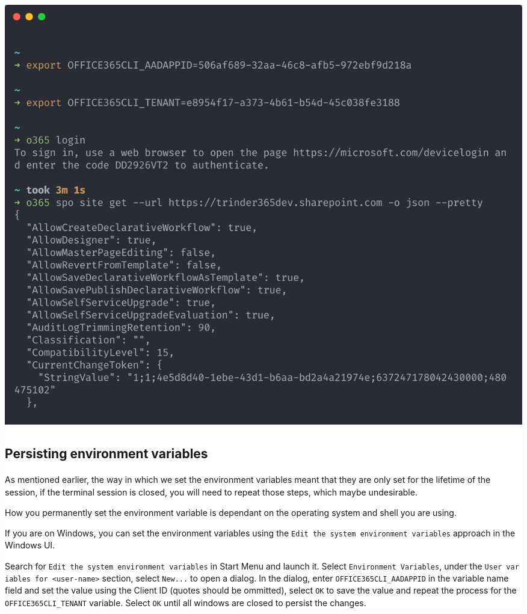 [![Congratulations](../images/using-own-identity/congratulations.png)](../images/using-own-identity/congratulations.png)

## Persisting environment variables

As mentioned earlier, the way in which we set the environment variables meant that they are only set for the lifetime of the session, if the terminal session is closed, you will need to repeat those steps, which maybe undesirable.

How you permanently set the environment variable is dependant on the operating system and shell you are using.

If you are on Windows, you can set the environment variables using the `Edit the system environment variables` approach in the Windows UI.

Search for `Edit the system environment variables` in Start Menu and launch it. Select `Environment Variables`, under the `User variables for <user-name>` section, select `New...` to open a dialog. In the dialog, enter `OFFICE365CLI_AADAPPID` in the variable name field and set the value using the Client ID (quotes should be ommitted), select `OK` to save the value and repeat the process for the `OFFICE365CLI_TENANT` variable. Select `OK` until all windows are closed to persist the changes. 
